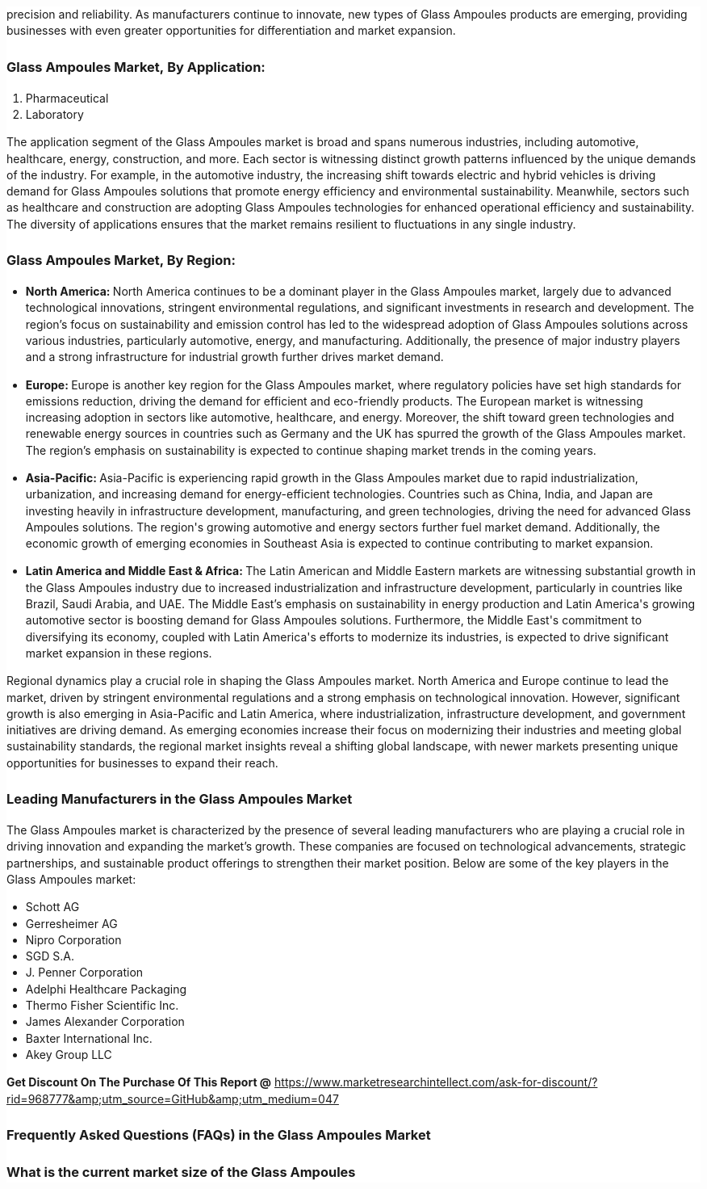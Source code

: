 precision and reliability. As manufacturers continue to innovate, new types of Glass Ampoules products are emerging, providing businesses with even greater opportunities for differentiation and market expansion.</p><h3>Glass Ampoules Market,&nbsp;By Application:</h3><ol><li>Pharmaceutical<li> Laboratory</li></ol><p>The application segment of the Glass Ampoules market is broad and spans numerous industries, including automotive, healthcare, energy, construction, and more. Each sector is witnessing distinct growth patterns influenced by the unique demands of the industry. For example, in the automotive industry, the increasing shift towards electric and hybrid vehicles is driving demand for Glass Ampoules solutions that promote energy efficiency and environmental sustainability. Meanwhile, sectors such as healthcare and construction are adopting Glass Ampoules technologies for enhanced operational efficiency and sustainability. The diversity of applications ensures that the market remains resilient to fluctuations in any single industry.</p><h3>Glass Ampoules Market, By Region:</h3><ul><li><p><strong>North America:&nbsp;</strong>North America continues to be a dominant player in the Glass Ampoules market, largely due to advanced technological innovations, stringent environmental regulations, and significant investments in research and development. The region&rsquo;s focus on sustainability and emission control has led to the widespread adoption of Glass Ampoules solutions across various industries, particularly automotive, energy, and manufacturing. Additionally, the presence of major industry players and a strong infrastructure for industrial growth further drives market demand.</p></li><li><p><strong><strong>Europe:&nbsp;</strong></strong>Europe is another key region for the Glass Ampoules market, where regulatory policies have set high standards for emissions reduction, driving the demand for efficient and eco-friendly products. The European market is witnessing increasing adoption in sectors like automotive, healthcare, and energy. Moreover, the shift toward green technologies and renewable energy sources in countries such as Germany and the UK has spurred the growth of the Glass Ampoules market. The region&rsquo;s emphasis on sustainability is expected to continue shaping market trends in the coming years.</p></li><li><p><strong><strong>Asia-Pacific:&nbsp;</strong></strong>Asia-Pacific is experiencing rapid growth in the Glass Ampoules market due to rapid industrialization, urbanization, and increasing demand for energy-efficient technologies. Countries such as China, India, and Japan are investing heavily in infrastructure development, manufacturing, and green technologies, driving the need for advanced Glass Ampoules solutions. The region's growing automotive and energy sectors further fuel market demand. Additionally, the economic growth of emerging economies in Southeast Asia is expected to continue contributing to market expansion.</p></li><li><p><strong><strong>Latin America and Middle East &amp; Africa:&nbsp;</strong></strong>The Latin American and Middle Eastern markets are witnessing substantial growth in the Glass Ampoules industry due to increased industrialization and infrastructure development, particularly in countries like Brazil, Saudi Arabia, and UAE. The Middle East&rsquo;s emphasis on sustainability in energy production and Latin America's growing automotive sector is boosting demand for Glass Ampoules solutions. Furthermore, the Middle East's commitment to diversifying its economy, coupled with Latin America's efforts to modernize its industries, is expected to drive significant market expansion in these regions.</p></li></ul><p>Regional dynamics play a crucial role in shaping the Glass Ampoules market. North America and Europe continue to lead the market, driven by stringent environmental regulations and a strong emphasis on technological innovation. However, significant growth is also emerging in Asia-Pacific and Latin America, where industrialization, infrastructure development, and government initiatives are driving demand. As emerging economies increase their focus on modernizing their industries and meeting global sustainability standards, the regional market insights reveal a shifting global landscape, with newer markets presenting unique opportunities for businesses to expand their reach.</p><h3><strong>Leading Manufacturers in the Glass Ampoules Market</strong></h3><p>The Glass Ampoules market is characterized by the presence of several leading manufacturers who are playing a crucial role in driving innovation and expanding the market&rsquo;s growth. These companies are focused on technological advancements, strategic partnerships, and sustainable product offerings to strengthen their market position. Below are some of the key players in the Glass Ampoules market:</p></div><div class="article-main__content" data-test-id="publishing-text-block"><ul><li><span class="">Schott AG<li> Gerresheimer AG<li> Nipro Corporation<li> SGD S.A.<li> J. Penner Corporation<li> Adelphi Healthcare Packaging<li> Thermo Fisher Scientific Inc.<li> James Alexander Corporation<li> Baxter International Inc.<li> Akey Group LLC</span></li></ul></div><div class="article-main__content" data-test-id="publishing-text-block"><p><span class="font-[700]"><strong>Get Discount On The Purchase Of This Report @</strong> <a href="https://www.marketresearchintellect.com/ask-for-discount/?rid=968777&amp;utm_source=GitHub&amp;utm_medium=047" data-fr-linked="true">https://www.marketresearchintellect.com/ask-for-discount/?rid=968777&amp;utm_source=GitHub&amp;utm_medium=047</a></span></p></div><div class="article-main__content" data-test-id="publishing-text-block"><h3><strong>Frequently Asked Questions (FAQs) in the Glass Ampoules Market</strong></h3><h3><strong>What is the current market size of the Glass Ampoules